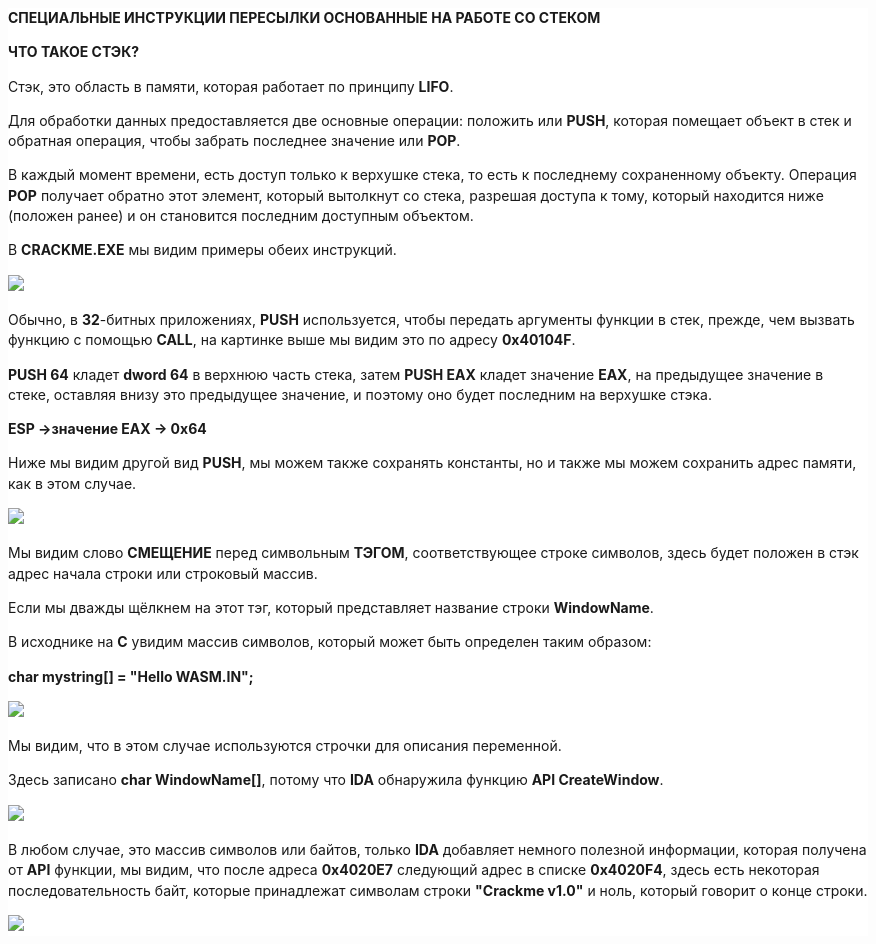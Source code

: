 **СПЕЦИАЛЬНЫЕ ИНСТРУКЦИИ ПЕРЕСЫЛКИ ОСНОВАННЫЕ НА РАБОТЕ СО СТЕКОМ**

**ЧТО ТАКОЕ СТЭК?**

Стэк, это область в памяти, которая работает по принципу **LIFO**.

Для обработки данных предоставляется две основные операции: положить или **PUSH**, которая помещает объект в стек и обратная операция, чтобы забрать последнее значение или **POP**.

В каждый момент времени, есть доступ только к верхушке стека, то есть к последнему сохраненному объекту. Операция **POP** получает обратно этот элемент, который вытолкнут со стека, разрешая доступа к тому, который находится ниже \(положен ранее\) и он становится последним доступным объектом.

В **CRACKME.EXE** мы видим примеры обеих инструкций.

![](.gitbook/assets/04/15.png)

Обычно, в **32**-битных приложениях, **PUSH** используется, чтобы передать аргументы функции в стек, прежде, чем вызвать функцию с помощью **CALL**, на картинке выше мы видим это по адресу **0x40104F**.

**PUSH 64** кладет **dword 64** в верхнюю часть стека, затем **PUSH EAX** кладет значение **EAX**, на предыдущее значение в стеке, оставляя внизу это предыдущее значение, и поэтому оно будет последним на верхушке стэка.

**ESP -&gt;значение EAX
-&gt; 0x64**

Ниже мы видим другой вид **PUSH**, мы можем также сохранять константы, но и также мы можем сохранить адрес памяти, как в этом случае.

![](.gitbook/assets/04/16.png)

Мы видим слово **СМЕЩЕНИЕ** перед символьным **ТЭГОМ**, соответствующее строке символов, здесь будет положен в стэк адрес начала строки или строковый массив.

Если мы дважды щёлкнем на этот тэг, который представляет название строки **WindowName**.

В исходнике на **C** увидим массив символов, который может быть определен таким образом:

**char mystring\[\] = "Hello WASM.IN";**


![](.gitbook/assets/04/17.png)

Мы видим, что в этом случае используются строчки для описания переменной.

Здесь записано **char WindowName\[\]**, потому что **IDA** обнаружила функцию **API CreateWindow**.

![](.gitbook/assets/04/18.png)

В любом случае, это массив символов или байтов, только **IDA** добавляет немного полезной информации, которая получена от **API** функции, мы видим, что после адреса **0x4020E7** следующий адрес в списке **0x4020F4**, здесь есть некоторая последовательность байт, которые принадлежат символам строки **"Crackme v1.0"** и ноль, который говорит о конце строки.

![](.gitbook/assets/04/19.png)
